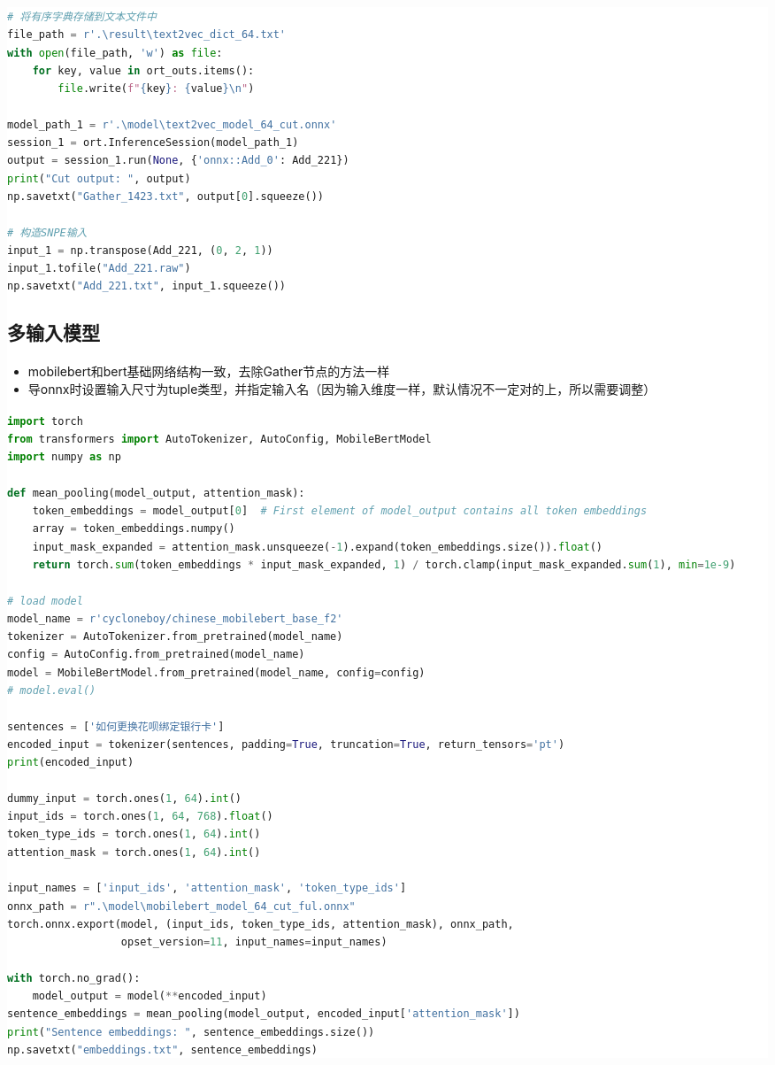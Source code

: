 ```python
# 将有序字典存储到文本文件中
file_path = r'.\result\text2vec_dict_64.txt'
with open(file_path, 'w') as file:
    for key, value in ort_outs.items():
        file.write(f"{key}: {value}\n")

model_path_1 = r'.\model\text2vec_model_64_cut.onnx'
session_1 = ort.InferenceSession(model_path_1)
output = session_1.run(None, {'onnx::Add_0': Add_221})
print("Cut output: ", output)
np.savetxt("Gather_1423.txt", output[0].squeeze())

# 构造SNPE输入
input_1 = np.transpose(Add_221, (0, 2, 1))
input_1.tofile("Add_221.raw")
np.savetxt("Add_221.txt", input_1.squeeze())
```

## 多输入模型

- mobilebert和bert基础网络结构一致，去除Gather节点的方法一样
- 导onnx时设置输入尺寸为tuple类型，并指定输入名（因为输入维度一样，默认情况不一定对的上，所以需要调整）

```python
import torch
from transformers import AutoTokenizer, AutoConfig, MobileBertModel
import numpy as np

def mean_pooling(model_output, attention_mask):
    token_embeddings = model_output[0]  # First element of model_output contains all token embeddings
    array = token_embeddings.numpy()
    input_mask_expanded = attention_mask.unsqueeze(-1).expand(token_embeddings.size()).float()
    return torch.sum(token_embeddings * input_mask_expanded, 1) / torch.clamp(input_mask_expanded.sum(1), min=1e-9)

# load model
model_name = r'cycloneboy/chinese_mobilebert_base_f2'
tokenizer = AutoTokenizer.from_pretrained(model_name)
config = AutoConfig.from_pretrained(model_name)
model = MobileBertModel.from_pretrained(model_name, config=config)
# model.eval()

sentences = ['如何更换花呗绑定银行卡']
encoded_input = tokenizer(sentences, padding=True, truncation=True, return_tensors='pt')
print(encoded_input)

dummy_input = torch.ones(1, 64).int()
input_ids = torch.ones(1, 64, 768).float()
token_type_ids = torch.ones(1, 64).int()
attention_mask = torch.ones(1, 64).int()

input_names = ['input_ids', 'attention_mask', 'token_type_ids']
onnx_path = r".\model\mobilebert_model_64_cut_ful.onnx"
torch.onnx.export(model, (input_ids, token_type_ids, attention_mask), onnx_path,
                  opset_version=11, input_names=input_names)

with torch.no_grad():
    model_output = model(**encoded_input)
sentence_embeddings = mean_pooling(model_output, encoded_input['attention_mask'])
print("Sentence embeddings: ", sentence_embeddings.size())
np.savetxt("embeddings.txt", sentence_embeddings)
```
